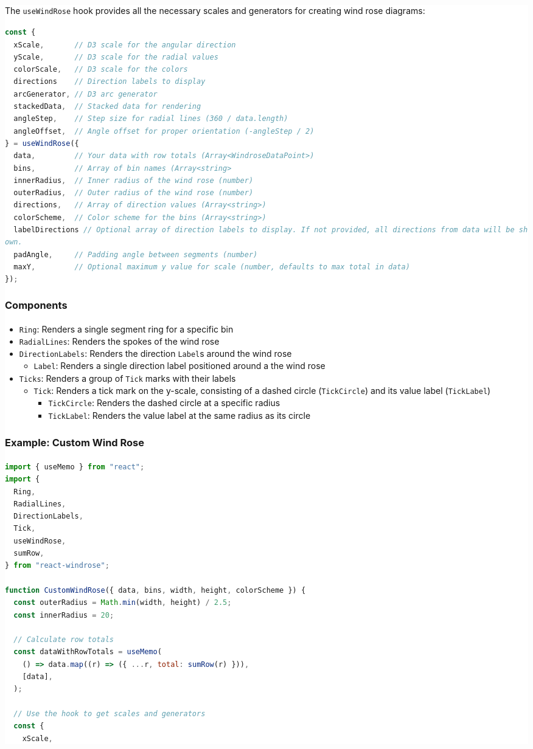 The `useWindRose` hook provides all the necessary scales and generators for creating wind rose diagrams:

```typescript
const {
  xScale,       // D3 scale for the angular direction
  yScale,       // D3 scale for the radial values
  colorScale,   // D3 scale for the colors
  directions    // Direction labels to display
  arcGenerator, // D3 arc generator
  stackedData,  // Stacked data for rendering
  angleStep,    // Step size for radial lines (360 / data.length)
  angleOffset,  // Angle offset for proper orientation (-angleStep / 2)
} = useWindRose({
  data,         // Your data with row totals (Array<WindroseDataPoint>)
  bins,         // Array of bin names (Array<string>
  innerRadius,  // Inner radius of the wind rose (number)
  outerRadius,  // Outer radius of the wind rose (number)
  directions,   // Array of direction values (Array<string>)
  colorScheme,  // Color scheme for the bins (Array<string>)
  labelDirections // Optional array of direction labels to display. If not provided, all directions from data will be shown.
  padAngle,     // Padding angle between segments (number)
  maxY,         // Optional maximum y value for scale (number, defaults to max total in data)
});
```

### Components

- `Ring`: Renders a single segment ring for a specific bin
- `RadialLines`: Renders the spokes of the wind rose
- `DirectionLabels`: Renders the direction `Label`s around the wind rose
  - `Label`: Renders a single direction label positioned around a the wind rose
- `Ticks`: Renders a group of `Tick` marks with their labels
  - `Tick`: Renders a tick mark on the y-scale, consisting of a dashed circle (`TickCircle`) and its value label (`TickLabel`)
    - `TickCircle`: Renders the dashed circle at a specific radius
    - `TickLabel`: Renders the value label at the same radius as its circle

### Example: Custom Wind Rose

```jsx
import { useMemo } from "react";
import {
  Ring,
  RadialLines,
  DirectionLabels,
  Tick,
  useWindRose,
  sumRow,
} from "react-windrose";

function CustomWindRose({ data, bins, width, height, colorScheme }) {
  const outerRadius = Math.min(width, height) / 2.5;
  const innerRadius = 20;

  // Calculate row totals
  const dataWithRowTotals = useMemo(
    () => data.map((r) => ({ ...r, total: sumRow(r) })),
    [data],
  );

  // Use the hook to get scales and generators
  const {
    xScale,
```